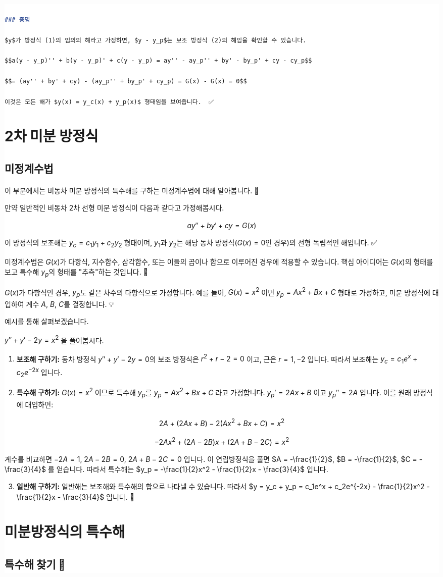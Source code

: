 ```markdown

### 증명

$y$가 방정식 (1)의 임의의 해라고 가정하면, $y - y_p$는 보조 방정식 (2)의 해임을 확인할 수 있습니다.

$$a(y - y_p)'' + b(y - y_p)' + c(y - y_p) = ay'' - ay_p'' + by' - by_p' + cy - cy_p$$

$$= (ay'' + by' + cy) - (ay_p'' + by_p' + cy_p) = G(x) - G(x) = 0$$

이것은 모든 해가 $y(x) = y_c(x) + y_p(x)$ 형태임을 보여줍니다.  ✅
```

# 2차 미분 방정식

## 미정계수법

이 부분에서는 비동차 미분 방정식의 특수해를 구하는 미정계수법에 대해 알아봅니다.  🧐

만약 일반적인 비동차 2차 선형 미분 방정식이 다음과 같다고 가정해봅시다.

$$ay'' + by' + cy = G(x)$$

이 방정식의 보조해는 $y_c = c_1y_1 + c_2y_2$ 형태이며, $y_1$과 $y_2$는 해당 동차 방정식($G(x) = 0$인 경우)의 선형 독립적인 해입니다.  ✅

미정계수법은 $G(x)$가 다항식, 지수함수, 삼각함수, 또는 이들의 곱이나 합으로 이루어진 경우에 적용할 수 있습니다.  핵심 아이디어는 $G(x)$의 형태를 보고 특수해 $y_p$의 형태를 "추측"하는 것입니다. 🤔

$G(x)$가 다항식인 경우, $y_p$도 같은 차수의 다항식으로 가정합니다. 예를 들어, $G(x) = x^2$ 이면 $y_p = Ax^2 + Bx + C$ 형태로 가정하고, 미분 방정식에 대입하여 계수 $A$, $B$, $C$를 결정합니다. 💡

예시를 통해 살펴보겠습니다.

$y'' + y' - 2y = x^2$ 을 풀어봅시다.

1. **보조해 구하기:** 동차 방정식 $y'' + y' - 2y = 0$의 보조 방정식은 $r^2 + r - 2 = 0$ 이고, 근은 $r = 1, -2$ 입니다. 따라서 보조해는 $y_c = c_1e^x + c_2e^{-2x}$ 입니다.

2. **특수해 구하기:** $G(x) = x^2$ 이므로 특수해 $y_p$를 $y_p = Ax^2 + Bx + C$ 라고 가정합니다.  $y_p' = 2Ax + B$ 이고 $y_p'' = 2A$ 입니다. 이를 원래 방정식에 대입하면:

$$2A + (2Ax + B) - 2(Ax^2 + Bx + C) = x^2$$

$$-2Ax^2 + (2A - 2B)x + (2A + B - 2C) = x^2$$

계수를 비교하면 $-2A = 1$, $2A - 2B = 0$, $2A + B - 2C = 0$ 입니다. 이 연립방정식을 풀면 $A = -\frac{1}{2}$, $B = -\frac{1}{2}$, $C = -\frac{3}{4}$ 를 얻습니다. 따라서 특수해는 $y_p = -\frac{1}{2}x^2 - \frac{1}{2}x - \frac{3}{4}$ 입니다.

3. **일반해 구하기:** 일반해는 보조해와 특수해의 합으로 나타낼 수 있습니다.  따라서 $y = y_c + y_p = c_1e^x + c_2e^{-2x} - \frac{1}{2}x^2 - \frac{1}{2}x - \frac{3}{4}$ 입니다. 🎉

# 미분방정식의 특수해

## 특수해 찾기 🧐
